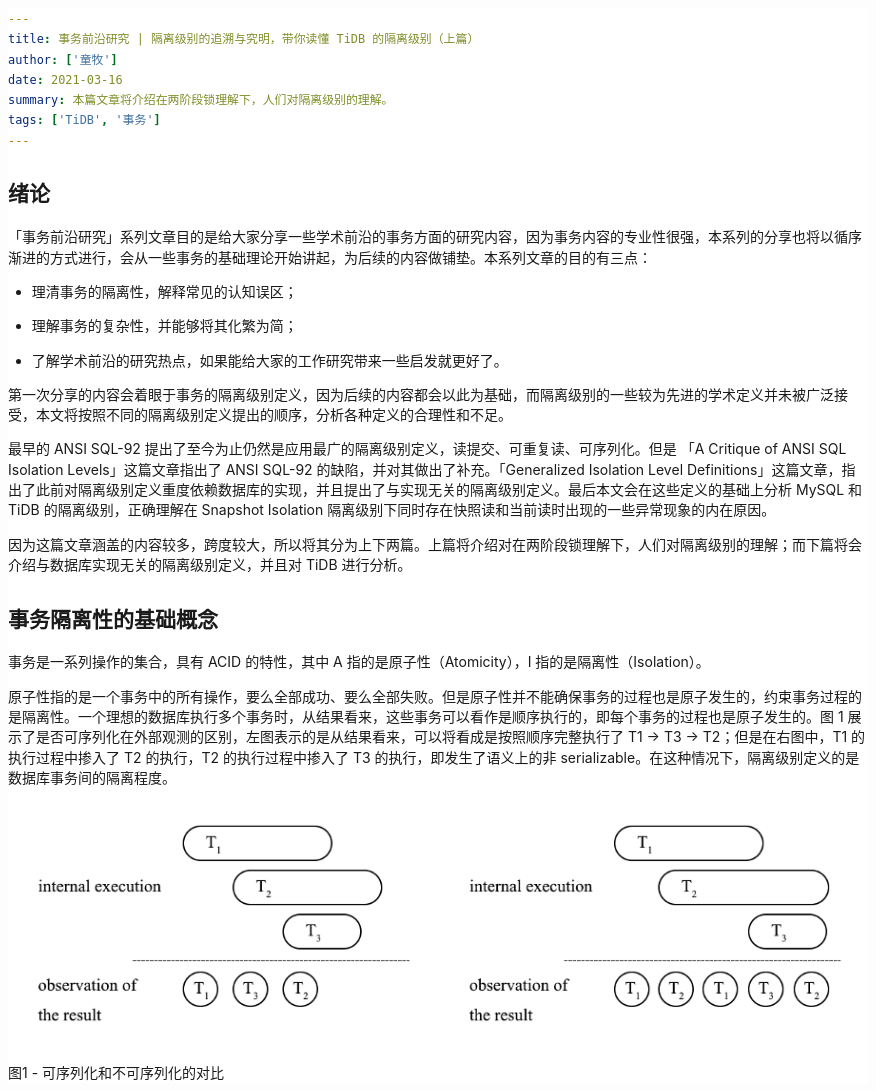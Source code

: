 ```yaml
---
title: 事务前沿研究 | 隔离级别的追溯与究明，带你读懂 TiDB 的隔离级别（上篇）
author: ['童牧']
date: 2021-03-16
summary: 本篇文章将介绍在两阶段锁理解下，人们对隔离级别的理解。
tags: ['TiDB', '事务']
---
```


## 绪论

「事务前沿研究」系列文章目的是给大家分享一些学术前沿的事务方面的研究内容，因为事务内容的专业性很强，本系列的分享也将以循序渐进的方式进行，会从一些事务的基础理论开始讲起，为后续的内容做铺垫。本系列文章的目的有三点：

- 理清事务的隔离性，解释常见的认知误区；

- 理解事务的复杂性，并能够将其化繁为简；

- 了解学术前沿的研究热点，如果能给大家的工作研究带来一些启发就更好了。

第一次分享的内容会着眼于事务的隔离级别定义，因为后续的内容都会以此为基础，而隔离级别的一些较为先进的学术定义并未被广泛接受，本文将按照不同的隔离级别定义提出的顺序，分析各种定义的合理性和不足。

最早的 ANSI SQL-92 提出了至今为止仍然是应用最广的隔离级别定义，读提交、可重复读、可序列化。但是 「A Critique of ANSI SQL Isolation Levels」这篇文章指出了 ANSI SQL-92 的缺陷，并对其做出了补充。「Generalized Isolation Level Definitions」这篇文章，指出了此前对隔离级别定义重度依赖数据库的实现，并且提出了与实现无关的隔离级别定义。最后本文会在这些定义的基础上分析 MySQL 和 TiDB 的隔离级别，正确理解在 Snapshot Isolation 隔离级别下同时存在快照读和当前读时出现的一些异常现象的内在原因。

因为这篇文章涵盖的内容较多，跨度较大，所以将其分为上下两篇。上篇将介绍对在两阶段锁理解下，人们对隔离级别的理解；而下篇将会介绍与数据库实现无关的隔离级别定义，并且对 TiDB 进行分析。

## 事务隔离性的基础概念

事务是一系列操作的集合，具有 ACID 的特性，其中 A 指的是原子性（Atomicity），I 指的是隔离性（Isolation）。

原子性指的是一个事务中的所有操作，要么全部成功、要么全部失败。但是原子性并不能确保事务的过程也是原子发生的，约束事务过程的是隔离性。一个理想的数据库执行多个事务时，从结果看来，这些事务可以看作是顺序执行的，即每个事务的过程也是原子发生的。图 1 展示了是否可序列化在外部观测的区别，左图表示的是从结果看来，可以将看成是按照顺序完整执行了 T1 -> T3 -> T2；但是在右图中，T1 的执行过程中掺入了 T2 的执行，T2 的执行过程中掺入了 T3 的执行，即发生了语义上的非 serializable。在这种情况下，隔离级别定义的是数据库事务间的隔离程度。

![1](media/take-you-through-the-isolation-level-of-tidb-1/1.png)

<div class="caption-center">图1 - 可序列化和不可序列化的对比
</div>
